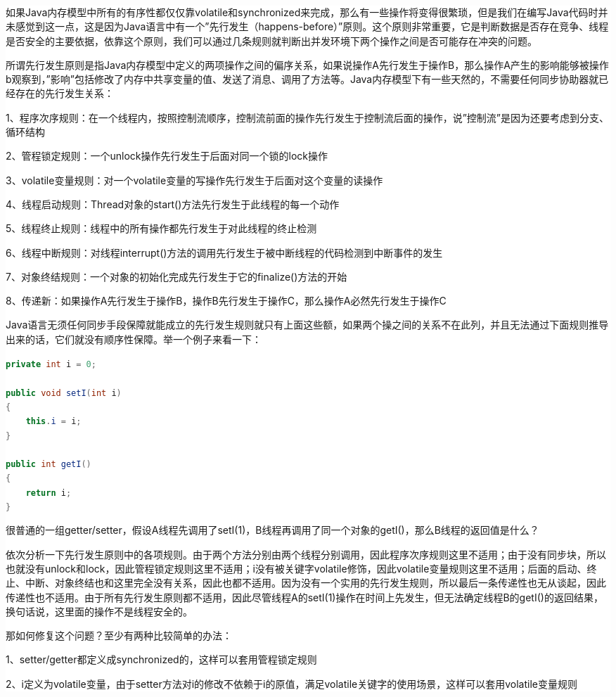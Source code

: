 如果Java内存模型中所有的有序性都仅仅靠volatile和synchronized来完成，那么有一些操作将变得很繁琐，但是我们在编写Java代码时并未感觉到这一点，这是因为Java语言中有一个”先行发生（happens-before）”原则。这个原则非常重要，它是判断数据是否存在竞争、线程是否安全的主要依据，依靠这个原则，我们可以通过几条规则就判断出并发环境下两个操作之间是否可能存在冲突的问题。

所谓先行发生原则是指Java内存模型中定义的两项操作之间的偏序关系，如果说操作A先行发生于操作B，那么操作A产生的影响能够被操作b观察到，”影响”包括修改了内存中共享变量的值、发送了消息、调用了方法等。Java内存模型下有一些天然的，不需要任何同步协助器就已经存在的先行发生关系：

1、程序次序规则：在一个线程内，按照控制流顺序，控制流前面的操作先行发生于控制流后面的操作，说”控制流”是因为还要考虑到分支、循环结构

2、管程锁定规则：一个unlock操作先行发生于后面对同一个锁的lock操作

3、volatile变量规则：对一个volatile变量的写操作先行发生于后面对这个变量的读操作

4、线程启动规则：Thread对象的start()方法先行发生于此线程的每一个动作

5、线程终止规则：线程中的所有操作都先行发生于对此线程的终止检测

6、线程中断规则：对线程interrupt()方法的调用先行发生于被中断线程的代码检测到中断事件的发生

7、对象终结规则：一个对象的初始化完成先行发生于它的finalize()方法的开始

8、传递新：如果操作A先行发生于操作B，操作B先行发生于操作C，那么操作A必然先行发生于操作C

Java语言无须任何同步手段保障就能成立的先行发生规则就只有上面这些额，如果两个操之间的关系不在此列，并且无法通过下面规则推导出来的话，它们就没有顺序性保障。举一个例子来看一下：
```java
private int i = 0;
 
public void setI(int i)
{
    this.i = i;
}
 
public int getI()
{
    return i;
}
```
很普通的一组getter/setter，假设A线程先调用了setI(1)，B线程再调用了同一个对象的getI()，那么B线程的返回值是什么？

依次分析一下先行发生原则中的各项规则。由于两个方法分别由两个线程分别调用，因此程序次序规则这里不适用；由于没有同步块，所以也就没有unlock和lock，因此管程锁定规则这里不适用；i没有被关键字volatile修饰，因此volatile变量规则这里不适用；后面的启动、终止、中断、对象终结也和这里完全没有关系，因此也都不适用。因为没有一个实用的先行发生规则，所以最后一条传递性也无从谈起，因此传递性也不适用。由于所有先行发生原则都不适用，因此尽管线程A的setI(1)操作在时间上先发生，但无法确定线程B的getI()的返回结果，换句话说，这里面的操作不是线程安全的。

那如何修复这个问题？至少有两种比较简单的办法：

1、setter/getter都定义成synchronized的，这样可以套用管程锁定规则

2、i定义为volatile变量，由于setter方法对i的修改不依赖于i的原值，满足volatile关键字的使用场景，这样可以套用volatile变量规则
